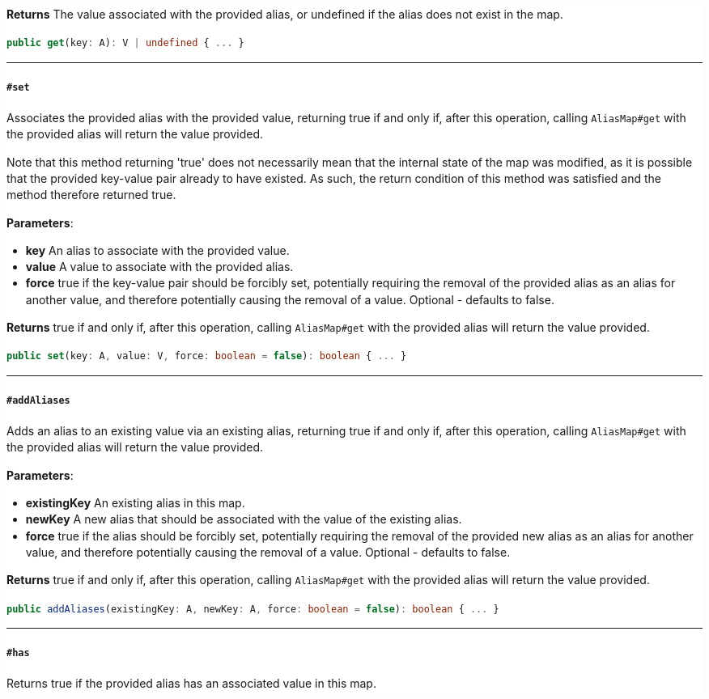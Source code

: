 **Returns** The value associated with the provided alias, or undefined if the alias does not exist in the map.

```typescript
public get(key: A): V | undefined { ... }
```

---

#### `#set`

Associates the provided alias with the provided value, returning true if and only if, after this operation, calling `AliasMap#get` with the provided alias will return the value provided.

Note that this method returning 'true' does not necessarily mean that the internal state of the map was modified, as it is possible that the provided key-value pair already to have existed. As such, the return condition of this method was satisfied and the method therefore returned true.

**Parameters**:
 - **key** An alias to associate with the provided value.
 - **value** A value to associate with the provided alias.
 - **force** true if the key-value pair should be forcibly set, potentially requiring the removal of the provided alias as an alias for another value, and therefore potentially causing the removal of a value. Optional - defaults to false.

**Returns** true if and only if, after this operation, calling `AliasMap#get` with the provided alias will return the value provided.

```typescript
public set(key: A, value: V, force: boolean = false): boolean { ... }
```

---

#### `#addAliases`

Adds an alias to an existing value via an existing alias, returning true if and only if, after this operation, calling `AliasMap#get` with the provided alias will return the value provided.

**Parameters**:
 - **existingKey** An existing alias in this map.
 - **newKey** A new alias that should be associated with the value of the existing alias.
 - **force** true if the alias should be forcibly set, potentially requiring the removal of the provided new alias as an alias for another value, and therefore potentially causing the removal of a value. Optional - defaults to false.

**Returns** true if and only if, after this operation, calling `AliasMap#get` with the provided alias will return the value provided.

```typescript
public addAliases(existingKey: A, newKey: A, force: boolean = false): boolean { ... }
```

---

#### `#has`

Returns true if the provided alias has an associated value in this map.

